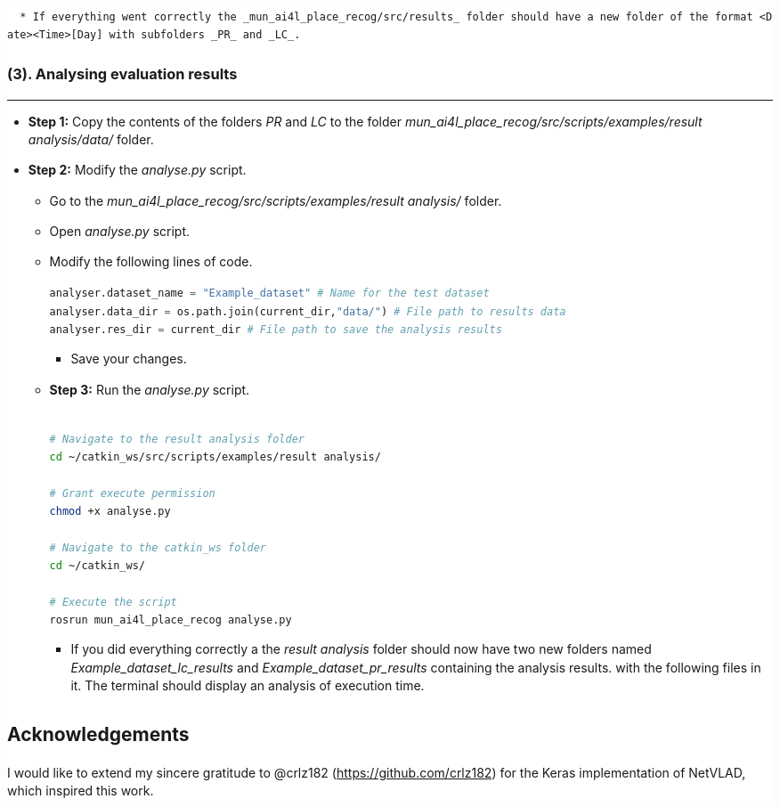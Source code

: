       * If everything went correctly the _mun_ai4l_place_recog/src/results_ folder should have a new folder of the format <Date><Time>[Day] with subfolders _PR_ and _LC_.
       
  
  ### (3). Analysing evaluation results
  ---

  * __Step 1:__ Copy the contents of the folders _PR_ and _LC_ to the folder _mun_ai4l_place_recog/src/scripts/examples/result analysis/data/_ folder.
    
  * __Step 2:__ Modify the _analyse.py_ script.
    * Go to the _mun_ai4l_place_recog/src/scripts/examples/result analysis/_ folder.
    * Open _analyse.py_ script.
    * Modify the following lines of code.
   
      ``` python
      analyser.dataset_name = "Example_dataset" # Name for the test dataset
      analyser.data_dir = os.path.join(current_dir,"data/") # File path to results data
      analyser.res_dir = current_dir # File path to save the analysis results
      
      ```
      
      * Save your changes.
        
    * __Step 3:__ Run the _analyse.py_ script.
  
      ```bash
    
      # Navigate to the result analysis folder
      cd ~/catkin_ws/src/scripts/examples/result analysis/
    
      # Grant execute permission
      chmod +x analyse.py
      
      # Navigate to the catkin_ws folder
      cd ~/catkin_ws/
      
      # Execute the script
      rosrun mun_ai4l_place_recog analyse.py
      
      ```
      * If you did everything correctly a the _result analysis_ folder should now have two new folders named _Example_dataset_lc_results_ and _Example_dataset_pr_results_ containing the analysis results. with the following files in it. The terminal should display an analysis of execution time.

## Acknowledgements

I would like to extend my sincere gratitude to @crlz182 (https://github.com/crlz182) for the Keras implementation of NetVLAD, which inspired this work.
